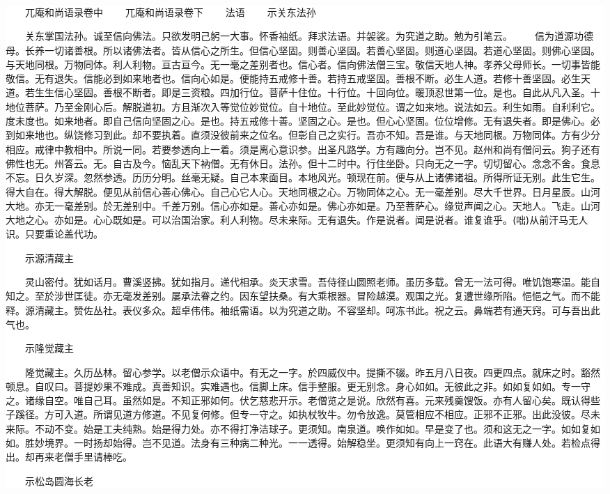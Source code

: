 　　兀庵和尚语录卷中
　　兀庵和尚语录卷下
　　法语
　　示关东法孙

　　关东掌国法孙。诚至信向佛法。只欲发明己躬一大事。怀香袖纸。拜求法语。并袈裟。为究道之助。勉为引笔云。
　　信为道源功德母。长养一切诸善根。所以诸佛法者。皆从信心之所生。但信心坚固。则善心坚固。若善心坚固。则道心坚固。若道心坚固。则佛心坚固。与天地同根。万物同体。利人利物。亘古亘今。无一毫之差别者也。信心者。信向佛法僧三宝。敬信天地人神。孝养父母师长。一切事皆能敬信。无有退失。信能必到如来地者也。信向心如是。便能持五戒修十善。若持五戒坚固。善根不断。必生人道。若修十善坚固。必生天道。若生生信心坚固。善根不断者。即是三资粮。四加行位。菩萨十住位。十行位。十回向位。暖顶忍世第一位。是也。自此从凡入圣。十地位菩萨。乃至金刚心后。解脱道初。方且渐次入等觉位妙觉位。自十地位。至此妙觉位。谓之如来地。说法如云。利生如雨。自利利它。度未度也。如来地者。即自己信向坚固之心。是也。持五戒修十善。坚固之心。是也。但心心坚固。位位增修。无有退失者。即是佛心。必到如来地也。纵饶修习到此。却不要执着。直须没彼前来之位名。但彰自己之实行。吾亦不知。吾是谁。与天地同根。万物同体。方有少分相应。戒律中教相中。所说一同。若要参透向上一着。须是离心意识参。出圣凡路学。方有趣向分。岂不见。赵州和尚有僧问云。狗子还有佛性也无。州答云。无。自古及今。恼乱天下衲僧。无有休日。法孙。但十二时中。行住坐卧。只向无之一字。切切留心。念念不舍。食息不忘。日久岁深。忽然参透。历历分明。丝毫无疑。自己本来面目。本地风光。顿现在前。便与从上诸佛诸祖。所得所证无别。此生它生。得大自在。得大解脱。便见从前信心善心佛心。自己心它人心。天地同根之心。万物同体之心。无一毫差别。尽大千世界。日月星辰。山河大地。亦无一毫差别。於无差别中。千差万别。信心亦如是。善心亦如是。佛心亦如是。乃至菩萨心。缘觉声闻之心。天地人。飞走。山河大地之心。亦如是。心心既如是。可以治国治家。利人利物。尽未来际。无有退失。作是说者。闻是说者。谁复谁乎。(咄)从前汗马无人识。只要重论盖代功。

　　示源清藏主

　　灵山密付。犹如话月。曹溪竖拂。犹如指月。递代相承。炎天求雪。吾侍径山圆照老师。虽历多载。曾无一法可得。唯饥饱寒温。能自知之。至於涉世匡徒。亦无毫发差别。屡承法眷之约。因东望扶桑。有大乘根器。冒险越漠。观国之光。复遭世缘所陷。悒悒之气。而不能释。源清藏主。赞佐丛社。表仪多众。超卓伟伟。袖纸需语。以为究道之助。不容坚却。呵冻书此。祝之云。鼻端若有通天窍。可与吾出此气也。

　　示隆觉藏主

　　隆觉藏主。久历丛林。留心参学。以老僧示众语中。有无之一字。於四威仪中。提撕不辍。昨五月八日夜。四更四点。就床之时。豁然顿息。自叹曰。菩提妙果不难成。真善知识。实难遇也。信脚上床。信手整服。更无别念。身心如如。无彼此之非。如如复如如。专一守之。诸缘自空。唯自己耳。虽然如是。不知正邪如何。伏乞慈悲开示。老僧览之是说。欣然有喜。元来残羹馊饭。亦有人留心矣。既认得些子蹊径。方可入道。所谓见道方修道。不见复何修。但专一守之。如执杖牧牛。勿令放逸。莫管相应不相应。正邪不正邪。出此没彼。尽未来际。不动不变。始是工夫纯熟。始是得力处。亦不得打净洁球子。更须知。南泉道。唤作如如。早是变了也。须和这无之一字。如如复如如。胜妙境界。一时扬却始得。岂不见道。法身有三种病二种光。一一透得。始解稳坐。更须知有向上一窍在。此语大有赚人处。若检点得出。却再来老僧手里请棒吃。

　　示松岛圆海长老

